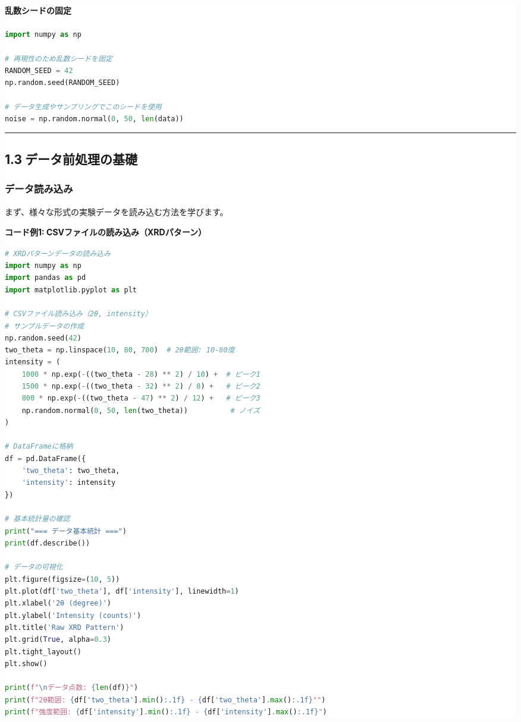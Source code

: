 #### 乱数シードの固定

```python
import numpy as np

# 再現性のため乱数シードを固定
RANDOM_SEED = 42
np.random.seed(RANDOM_SEED)

# データ生成やサンプリングでこのシードを使用
noise = np.random.normal(0, 50, len(data))
```

---

## 1.3 データ前処理の基礎

### データ読み込み

まず、様々な形式の実験データを読み込む方法を学びます。

**コード例1: CSVファイルの読み込み（XRDパターン）**

```python
# XRDパターンデータの読み込み
import numpy as np
import pandas as pd
import matplotlib.pyplot as plt

# CSVファイル読み込み（2θ, intensity）
# サンプルデータの作成
np.random.seed(42)
two_theta = np.linspace(10, 80, 700)  # 2θ範囲: 10-80度
intensity = (
    1000 * np.exp(-((two_theta - 28) ** 2) / 10) +  # ピーク1
    1500 * np.exp(-((two_theta - 32) ** 2) / 8) +   # ピーク2
    800 * np.exp(-((two_theta - 47) ** 2) / 12) +   # ピーク3
    np.random.normal(0, 50, len(two_theta))          # ノイズ
)

# DataFrameに格納
df = pd.DataFrame({
    'two_theta': two_theta,
    'intensity': intensity
})

# 基本統計量の確認
print("=== データ基本統計 ===")
print(df.describe())

# データの可視化
plt.figure(figsize=(10, 5))
plt.plot(df['two_theta'], df['intensity'], linewidth=1)
plt.xlabel('2θ (degree)')
plt.ylabel('Intensity (counts)')
plt.title('Raw XRD Pattern')
plt.grid(True, alpha=0.3)
plt.tight_layout()
plt.show()

print(f"\nデータ点数: {len(df)}")
print(f"2θ範囲: {df['two_theta'].min():.1f} - {df['two_theta'].max():.1f}°")
print(f"強度範囲: {df['intensity'].min():.1f} - {df['intensity'].max():.1f}")
```
